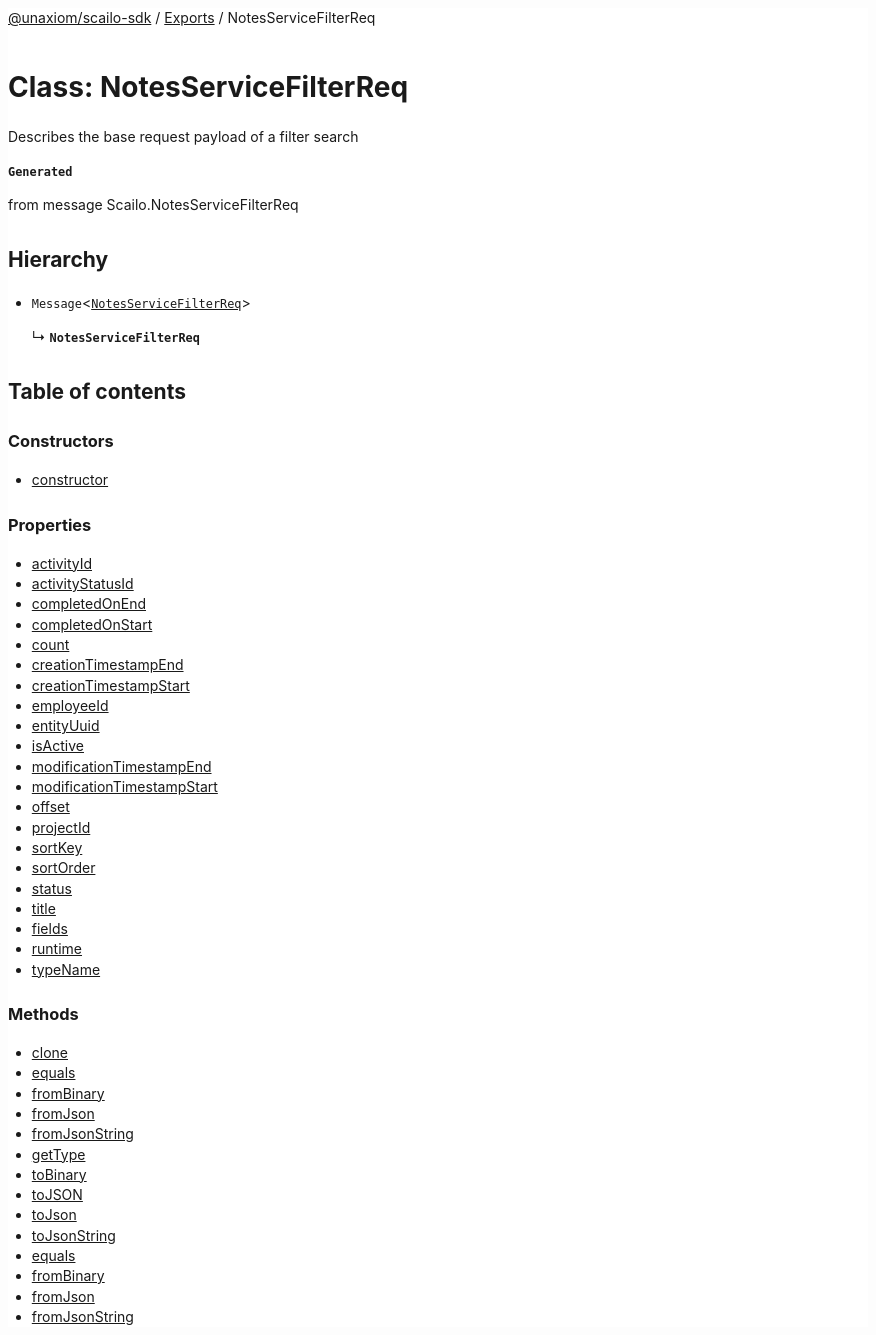 [@unaxiom/scailo-sdk](../README.md) / [Exports](../modules.md) / NotesServiceFilterReq

# Class: NotesServiceFilterReq

Describes the base request payload of a filter search

**`Generated`**

from message Scailo.NotesServiceFilterReq

## Hierarchy

- `Message`\<[`NotesServiceFilterReq`](NotesServiceFilterReq.md)\>

  ↳ **`NotesServiceFilterReq`**

## Table of contents

### Constructors

- [constructor](NotesServiceFilterReq.md#constructor)

### Properties

- [activityId](NotesServiceFilterReq.md#activityid)
- [activityStatusId](NotesServiceFilterReq.md#activitystatusid)
- [completedOnEnd](NotesServiceFilterReq.md#completedonend)
- [completedOnStart](NotesServiceFilterReq.md#completedonstart)
- [count](NotesServiceFilterReq.md#count)
- [creationTimestampEnd](NotesServiceFilterReq.md#creationtimestampend)
- [creationTimestampStart](NotesServiceFilterReq.md#creationtimestampstart)
- [employeeId](NotesServiceFilterReq.md#employeeid)
- [entityUuid](NotesServiceFilterReq.md#entityuuid)
- [isActive](NotesServiceFilterReq.md#isactive)
- [modificationTimestampEnd](NotesServiceFilterReq.md#modificationtimestampend)
- [modificationTimestampStart](NotesServiceFilterReq.md#modificationtimestampstart)
- [offset](NotesServiceFilterReq.md#offset)
- [projectId](NotesServiceFilterReq.md#projectid)
- [sortKey](NotesServiceFilterReq.md#sortkey)
- [sortOrder](NotesServiceFilterReq.md#sortorder)
- [status](NotesServiceFilterReq.md#status)
- [title](NotesServiceFilterReq.md#title)
- [fields](NotesServiceFilterReq.md#fields)
- [runtime](NotesServiceFilterReq.md#runtime)
- [typeName](NotesServiceFilterReq.md#typename)

### Methods

- [clone](NotesServiceFilterReq.md#clone)
- [equals](NotesServiceFilterReq.md#equals)
- [fromBinary](NotesServiceFilterReq.md#frombinary)
- [fromJson](NotesServiceFilterReq.md#fromjson)
- [fromJsonString](NotesServiceFilterReq.md#fromjsonstring)
- [getType](NotesServiceFilterReq.md#gettype)
- [toBinary](NotesServiceFilterReq.md#tobinary)
- [toJSON](NotesServiceFilterReq.md#tojson)
- [toJson](NotesServiceFilterReq.md#tojson-1)
- [toJsonString](NotesServiceFilterReq.md#tojsonstring)
- [equals](NotesServiceFilterReq.md#equals-1)
- [fromBinary](NotesServiceFilterReq.md#frombinary-1)
- [fromJson](NotesServiceFilterReq.md#fromjson-1)
- [fromJsonString](NotesServiceFilterReq.md#fromjsonstring-1)
